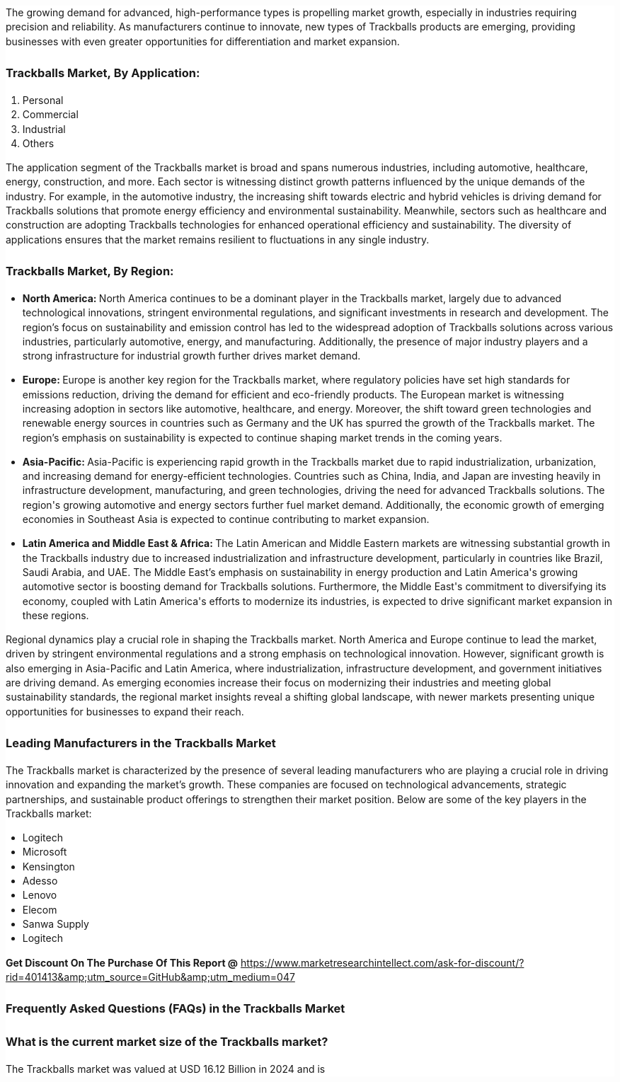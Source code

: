 The growing demand for advanced, high-performance types is propelling market growth, especially in industries requiring precision and reliability. As manufacturers continue to innovate, new types of Trackballs products are emerging, providing businesses with even greater opportunities for differentiation and market expansion.</p><h3>Trackballs Market,&nbsp;By Application:</h3><ol><li>Personal<li> Commercial<li> Industrial<li> Others</li></ol><p>The application segment of the Trackballs market is broad and spans numerous industries, including automotive, healthcare, energy, construction, and more. Each sector is witnessing distinct growth patterns influenced by the unique demands of the industry. For example, in the automotive industry, the increasing shift towards electric and hybrid vehicles is driving demand for Trackballs solutions that promote energy efficiency and environmental sustainability. Meanwhile, sectors such as healthcare and construction are adopting Trackballs technologies for enhanced operational efficiency and sustainability. The diversity of applications ensures that the market remains resilient to fluctuations in any single industry.</p><h3>Trackballs Market, By Region:</h3><ul><li><p><strong>North America:&nbsp;</strong>North America continues to be a dominant player in the Trackballs market, largely due to advanced technological innovations, stringent environmental regulations, and significant investments in research and development. The region&rsquo;s focus on sustainability and emission control has led to the widespread adoption of Trackballs solutions across various industries, particularly automotive, energy, and manufacturing. Additionally, the presence of major industry players and a strong infrastructure for industrial growth further drives market demand.</p></li><li><p><strong><strong>Europe:&nbsp;</strong></strong>Europe is another key region for the Trackballs market, where regulatory policies have set high standards for emissions reduction, driving the demand for efficient and eco-friendly products. The European market is witnessing increasing adoption in sectors like automotive, healthcare, and energy. Moreover, the shift toward green technologies and renewable energy sources in countries such as Germany and the UK has spurred the growth of the Trackballs market. The region&rsquo;s emphasis on sustainability is expected to continue shaping market trends in the coming years.</p></li><li><p><strong><strong>Asia-Pacific:&nbsp;</strong></strong>Asia-Pacific is experiencing rapid growth in the Trackballs market due to rapid industrialization, urbanization, and increasing demand for energy-efficient technologies. Countries such as China, India, and Japan are investing heavily in infrastructure development, manufacturing, and green technologies, driving the need for advanced Trackballs solutions. The region's growing automotive and energy sectors further fuel market demand. Additionally, the economic growth of emerging economies in Southeast Asia is expected to continue contributing to market expansion.</p></li><li><p><strong><strong>Latin America and Middle East &amp; Africa:&nbsp;</strong></strong>The Latin American and Middle Eastern markets are witnessing substantial growth in the Trackballs industry due to increased industrialization and infrastructure development, particularly in countries like Brazil, Saudi Arabia, and UAE. The Middle East&rsquo;s emphasis on sustainability in energy production and Latin America's growing automotive sector is boosting demand for Trackballs solutions. Furthermore, the Middle East's commitment to diversifying its economy, coupled with Latin America's efforts to modernize its industries, is expected to drive significant market expansion in these regions.</p></li></ul><p>Regional dynamics play a crucial role in shaping the Trackballs market. North America and Europe continue to lead the market, driven by stringent environmental regulations and a strong emphasis on technological innovation. However, significant growth is also emerging in Asia-Pacific and Latin America, where industrialization, infrastructure development, and government initiatives are driving demand. As emerging economies increase their focus on modernizing their industries and meeting global sustainability standards, the regional market insights reveal a shifting global landscape, with newer markets presenting unique opportunities for businesses to expand their reach.</p><h3><strong>Leading Manufacturers in the Trackballs Market</strong></h3><p>The Trackballs market is characterized by the presence of several leading manufacturers who are playing a crucial role in driving innovation and expanding the market&rsquo;s growth. These companies are focused on technological advancements, strategic partnerships, and sustainable product offerings to strengthen their market position. Below are some of the key players in the Trackballs market:</p></div><div class="article-main__content" data-test-id="publishing-text-block"><ul><li><span class="">Logitech<li> Microsoft<li> Kensington<li> Adesso<li> Lenovo<li> Elecom<li> Sanwa Supply<li> Logitech</span></li></ul></div><div class="article-main__content" data-test-id="publishing-text-block"><p><span class="font-[700]"><strong>Get Discount On The Purchase Of This Report @</strong> <a href="https://www.marketresearchintellect.com/ask-for-discount/?rid=401413&amp;utm_source=GitHub&amp;utm_medium=047" data-fr-linked="true">https://www.marketresearchintellect.com/ask-for-discount/?rid=401413&amp;utm_source=GitHub&amp;utm_medium=047</a></span></p></div><div class="article-main__content" data-test-id="publishing-text-block"><h3><strong>Frequently Asked Questions (FAQs) in the Trackballs Market</strong></h3><h3><strong>What is the current market size of the Trackballs market?</strong></h3><p>The Trackballs market was valued at USD 16.12 Billion in 2024 and is